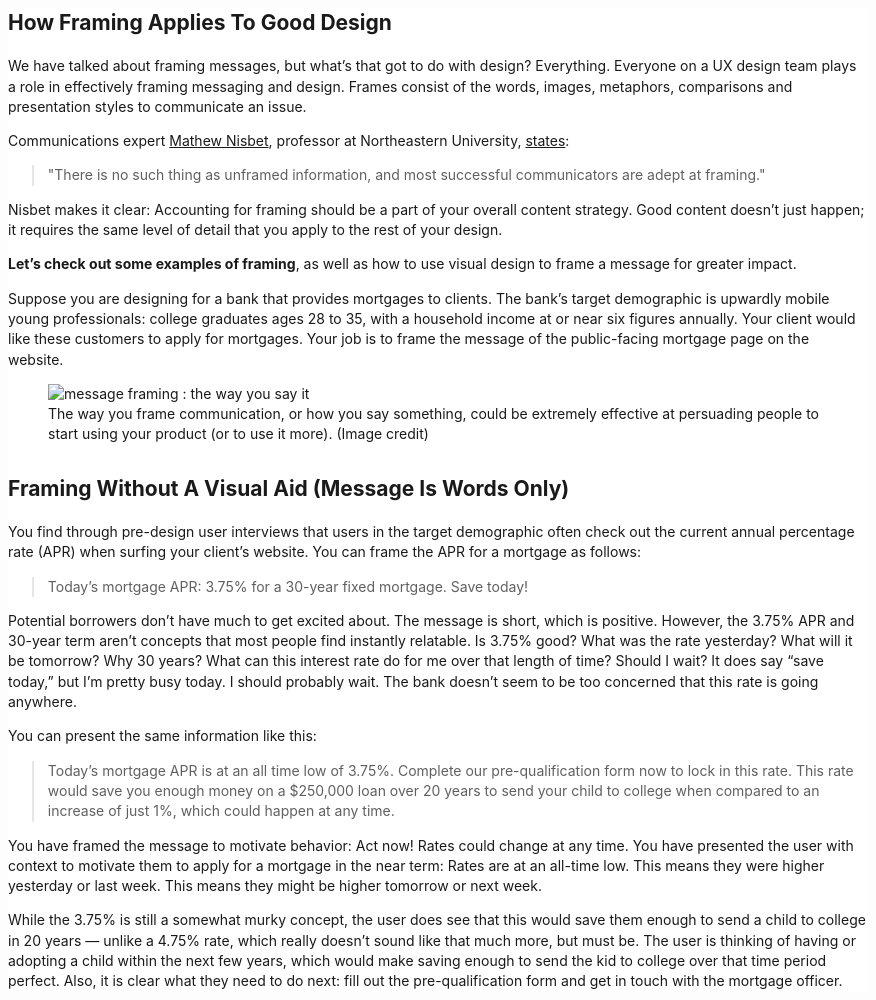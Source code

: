 ## How Framing Applies To Good Design

We have talked about framing messages, but what’s that got to do with design? Everything. Everyone on a UX design team plays a role in effectively framing messaging and design. Frames consist of the words, images, metaphors, comparisons and presentation styles to communicate an issue.

Communications expert <a href="https://twitter.com/MCNisbet">Mathew Nisbet</a>, professor at Northeastern University, <a href="https://www.environmentmagazine.org/Archives/Back%20Issues/March-April%202009/Nisbet-full.html">states</a>:
<blockquote>"There is no such thing as unframed information, and most successful communicators are adept at framing."</blockquote>

Nisbet makes it clear: Accounting for framing should be a part of your overall content strategy. Good content doesn’t just happen; it requires the same level of detail that you apply to the rest of your design.</p>

<strong>Let’s check out some examples of framing</strong>, as well as how to use visual design to frame a message for greater impact.

Suppose you are designing for a bank that provides mortgages to clients. The bank’s target demographic is upwardly mobile young professionals: college graduates ages 28 to 35, with a household income at or near six figures annually. Your client would like these customers to apply for mortgages. Your job is to frame the message of the public-facing mortgage page on the website.</p>

<figure><img loading="lazy" decoding="async" title="The way you frame communication" src="https://archive.smashing.media/assets/344dbf88-fdf9-42bb-adb4-46f01eedd629/3551024b-95d1-4880-8eb9-d5624abf5f4b/the-way-you-say-it-opt.jpg" alt="message framing : the way you say it" width="500" height="339" /><figcaption>The way you frame communication, or how you say something, could be extremely effective at persuading people to start using your product (or to use it more). (Image credit)</figcaption></figure>

## Framing Without A Visual Aid (Message Is Words Only)

You find through pre-design user interviews that users in the target demographic often check out the current annual percentage rate (APR) when surfing your client’s website. You can frame the APR for a mortgage as follows:
<blockquote>Today’s mortgage APR: 3.75% for a 30-year fixed mortgage. Save today!</blockquote>

Potential borrowers don’t have much to get excited about. The message is short, which is positive. However, the 3.75% APR and 30-year term aren’t concepts that most people find instantly relatable. Is 3.75% good? What was the rate yesterday? What will it be tomorrow? Why 30 years? What can this interest rate do for me over that length of time? Should I wait? It does say “save today,” but I’m pretty busy today. I should probably wait. The bank doesn’t seem to be too concerned that this rate is going anywhere.

You can present the same information like this:
<blockquote>Today’s mortgage APR is at an all time low of 3.75%. Complete our pre-qualification form now to lock in this rate. This rate would save you enough money on a $250,000 loan over 20 years to send your child to college when compared to an increase of just 1%, which could happen at any time.</blockquote>

You have framed the message to motivate behavior: Act now! Rates could change at any time. You have presented the user with context to motivate them to apply for a mortgage in the near term: Rates are at an all-time low. This means they were higher yesterday or last week. This means they might be higher tomorrow or next week.

While the 3.75% is still a somewhat murky concept, the user does see that this would save them enough to send a child to college in 20 years — unlike a 4.75% rate, which really doesn’t sound like that much more, but must be. The user is thinking of having or adopting a child within the next few years, which would make saving enough to send the kid to college over that time period perfect. Also, it is clear what they need to do next: fill out the pre-qualification form and get in touch with the mortgage officer.
